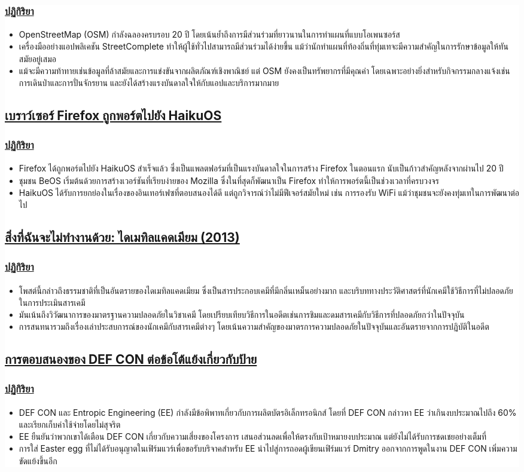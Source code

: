 ### [ปฏิกิริยา](https://news.ycombinator.com/item?id=41214259)

- OpenStreetMap (OSM) กำลังฉลองครบรอบ 20 ปี โดยเน้นย้ำถึงการมีส่วนร่วมที่ยาวนานในการทำแผนที่แบบโอเพนซอร์ส
- เครื่องมืออย่างแอปพลิเคชัน StreetComplete ทำให้ผู้ใช้ทั่วไปสามารถมีส่วนร่วมได้ง่ายขึ้น แม้ว่านักทำแผนที่ท้องถิ่นที่ทุ่มเทจะมีความสำคัญในการรักษาข้อมูลให้ทันสมัยอยู่เสมอ
- แม้จะมีความท้าทายเช่นข้อมูลที่ล้าสมัยและการแข่งขันจากผลิตภัณฑ์เชิงพาณิชย์ แต่ OSM ยังคงเป็นทรัพยากรที่มีคุณค่า โดยเฉพาะอย่างยิ่งสำหรับกิจกรรมกลางแจ้งเช่นการเดินป่าและการปั่นจักรยาน และยังได้สร้างแรงบันดาลใจให้กับแอปและบริการมากมาย

## [เบราว์เซอร์ Firefox ถูกพอร์ตไปยัง HaikuOS](https://discuss.haiku-os.org/t/progress-on-porting-firefox/13493?page=7)

### [ปฏิกิริยา](https://news.ycombinator.com/item?id=41214762)

- Firefox ได้ถูกพอร์ตไปยัง HaikuOS สำเร็จแล้ว ซึ่งเป็นแพลตฟอร์มที่เป็นแรงบันดาลใจในการสร้าง Firefox ในตอนแรก นับเป็นก้าวสำคัญหลังจากผ่านไป 20 ปี
- ชุมชน BeOS เริ่มต้นด้วยการสร้างเวอร์ชันที่เรียบง่ายของ Mozilla ซึ่งในที่สุดก็พัฒนาเป็น Firefox ทำให้การพอร์ตนี้เป็นช่วงเวลาที่ครบวงจร
- HaikuOS ได้รับการยกย่องในเรื่องของอินเทอร์เฟซที่ตอบสนองได้ดี แต่ถูกวิจารณ์ว่าไม่มีฟีเจอร์สมัยใหม่ เช่น การรองรับ WiFi แม้ว่าชุมชนจะยังคงทุ่มเทในการพัฒนาต่อไป

## [สิ่งที่ฉันจะไม่ทำงานด้วย: ไดเมทิลแคดเมียม (2013)](https://www.science.org/content/blog-post/things-i-won-t-work-dimethylcadmium)

### [ปฏิกิริยา](https://news.ycombinator.com/item?id=41211540)

- โพสต์นี้กล่าวถึงธรรมชาติที่เป็นอันตรายของไดเมทิลแคดเมียม ซึ่งเป็นสารประกอบเคมีที่มีกลิ่นเหม็นอย่างมาก และบริบททางประวัติศาสตร์ที่นักเคมีใช้วิธีการที่ไม่ปลอดภัยในการประเมินสารเคมี
- มันเน้นถึงวิวัฒนาการของมาตรฐานความปลอดภัยในวิชาเคมี โดยเปรียบเทียบวิธีการในอดีตเช่นการชิมและดมสารเคมีกับวิธีการที่ปลอดภัยกว่าในปัจจุบัน
- การสนทนารวมถึงเรื่องเล่าประสบการณ์ของนักเคมีกับสารเคมีต่างๆ โดยเน้นความสำคัญของมาตรการความปลอดภัยในปัจจุบันและอันตรายจากการปฏิบัติในอดีต

## [การตอบสนองของ DEF CON ต่อข้อโต้แย้งเกี่ยวกับป้าย](https://old.reddit.com/r/Defcon/comments/1ep00ln/def_cons_response_to_the_badge_controversy/)

### [ปฏิกิริยา](https://news.ycombinator.com/item?id=41211519)

- DEF CON และ Entropic Engineering (EE) กำลังมีข้อพิพาทเกี่ยวกับการผลิตบัตรอิเล็กทรอนิกส์ โดยที่ DEF CON กล่าวหา EE ว่าเกินงบประมาณไปถึง 60% และเรียกเก็บค่าใช้จ่ายโดยไม่สุจริต
- EE ยืนยันว่าพวกเขาได้เตือน DEF CON เกี่ยวกับความเสี่ยงของโครงการ เสนอส่วนลดเพื่อให้ตรงกับเป้าหมายงบประมาณ แต่ยังไม่ได้รับการชดเชยอย่างเต็มที่
- การใส่ Easter egg ที่ไม่ได้รับอนุญาตในเฟิร์มแวร์เพื่อขอรับบริจาคสำหรับ EE นำไปสู่การถอดผู้เขียนเฟิร์มแวร์ Dmitry ออกจากการพูดในงาน DEF CON เพิ่มความขัดแย้งขึ้นอีก
